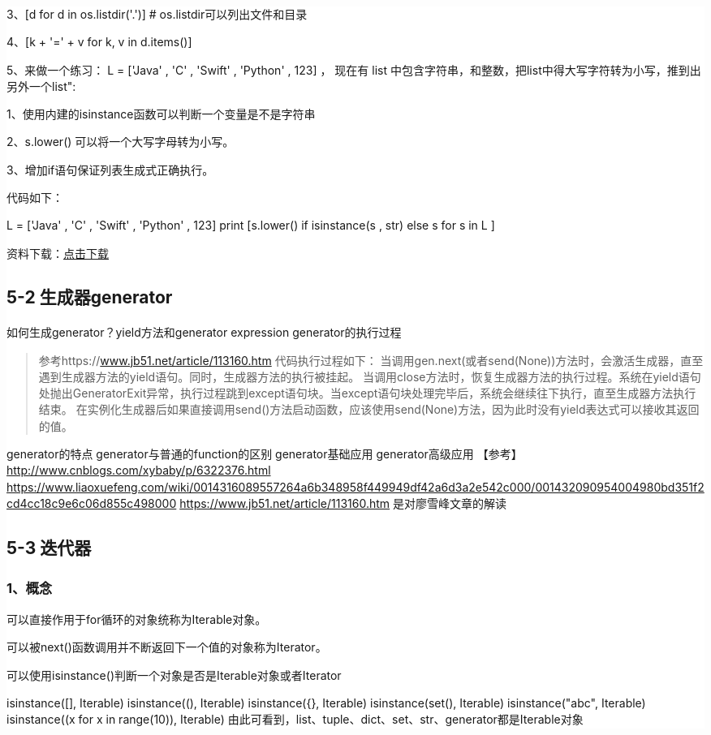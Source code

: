 3、[d for d in os.listdir('.')] # os.listdir可以列出文件和目录

4、[k + '=' + v for k, v in d.items()]

5、来做一个练习：
L = ['Java' , 'C' , 'Swift' , 'Python' , 123] ， 现在有 list 中包含字符串，和整数，把list中得大写字符转为小写，推到出另外一个list":

1、使用内建的isinstance函数可以判断一个变量是不是字符串

2、s.lower() 可以将一个大写字母转为小写。

3、增加if语句保证列表生成式正确执行。

代码如下：

L = ['Java' , 'C' , 'Swift' , 'Python' , 123]
print [s.lower() if isinstance(s , str) else s for s in L ]

资料下载：[点击下载](http://note.youdao.com/noteshare?id=fb1e36d1cc8a1aeb700867c60d0d6110)

## 5-2 生成器generator
如何生成generator？yield方法和generator expression
generator的执行过程

> 参考https://www.jb51.net/article/113160.htm
代码执行过程如下：
当调用gen.next(或者send(None))方法时，会激活生成器，直至遇到生成器方法的yield语句。同时，生成器方法的执行被挂起。
当调用close方法时，恢复生成器方法的执行过程。系统在yield语句处抛出GeneratorExit异常，执行过程跳到except语句块。当except语句块处理完毕后，系统会继续往下执行，直至生成器方法执行结束。
在实例化生成器后如果直接调用send()方法启动函数，应该使用send(None)方法，因为此时没有yield表达式可以接收其返回的值。

generator的特点
generator与普通的function的区别
generator基础应用
generator高级应用
【参考】
http://www.cnblogs.com/xybaby/p/6322376.html
https://www.liaoxuefeng.com/wiki/0014316089557264a6b348958f449949df42a6d3a2e542c000/001432090954004980bd351f2cd4cc18c9e6c06d855c498000
https://www.jb51.net/article/113160.htm 是对廖雪峰文章的解读

## 5-3 迭代器
### 1、概念

可以直接作用于for循环的对象统称为Iterable对象。

可以被next()函数调用并不断返回下一个值的对象称为Iterator。

可以使用isinstance()判断一个对象是否是Iterable对象或者Iterator

isinstance([], Iterable)
isinstance((), Iterable)
isinstance({}, Iterable)
isinstance(set(), Iterable)
isinstance("abc", Iterable)
isinstance((x for x in range(10)), Iterable)
由此可看到，list、tuple、dict、set、str、generator都是Iterable对象
